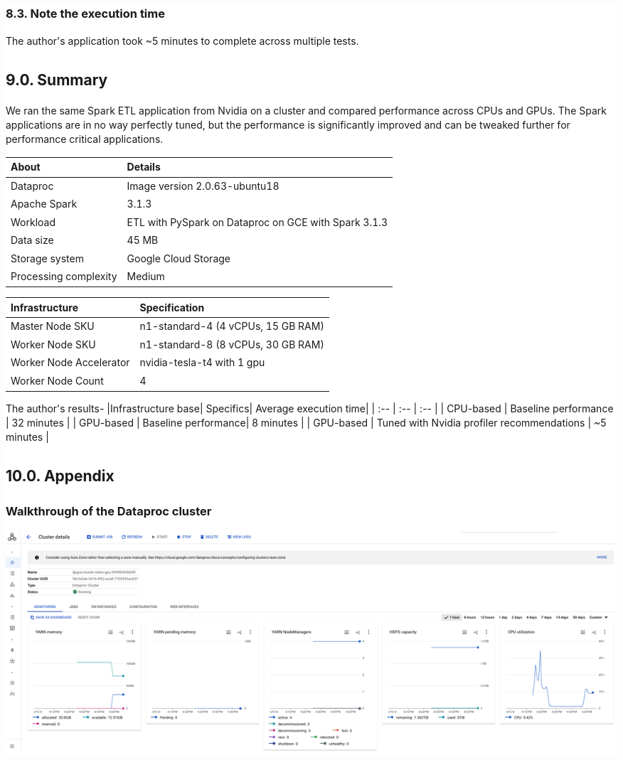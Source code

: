 
### 8.3. Note the execution time

The author's application took ~5 minutes to complete across multiple tests.

## 9.0. Summary

We ran the same Spark ETL application from Nvidia on a cluster and compared performance across CPUs and GPUs. The Spark applications are in no way perfectly tuned, but the performance is significantly improved and can be tweaked further for performance critical applications. 

|About|Details|
| :-- | :-- |
| Dataproc | Image version 2.0.63-ubuntu18 | 
| Apache Spark | 3.1.3 | 
| Workload | ETL with PySpark on Dataproc on GCE with Spark 3.1.3 | 
| Data size | 45 MB | 
| Storage system | Google Cloud Storage | 
| Processing complexity | Medium |

|Infrastructure| Specification|
| :-- | :-- |
| Master Node SKU | n1-standard-4  (4 vCPUs, 15 GB RAM)| 
| Worker Node SKU | n1-standard-8 (8 vCPUs, 30 GB RAM) | 
| Worker Node Accelerator | nvidia-tesla-t4 with 1 gpu |
| Worker Node Count | 4 |

The author's results-
|Infrastructure base| Specifics| Average execution time|
| :-- | :-- | :-- |
| CPU-based | Baseline performance | 32 minutes |
| GPU-based | Baseline performance| 8 minutes |
| GPU-based | Tuned with Nvidia profiler recommendations | ~5 minutes |

## 10.0. Appendix

### Walkthrough of the Dataproc cluster 

![README](./images/m2-04.png)   
